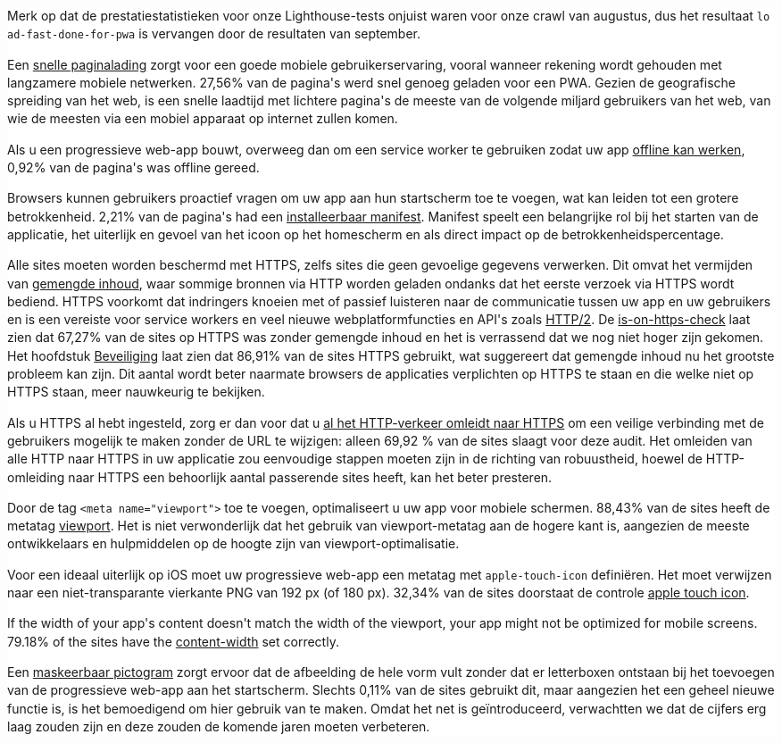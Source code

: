 <p class="note">Merk op dat de prestatiestatistieken voor onze Lighthouse-tests onjuist waren voor onze crawl van augustus, dus het resultaat <code lang="en">load-fast-done-for-pwa</code> is vervangen door de resultaten van september.</p>

Een <a hreflang="en" href="https://web.dev/load-fast-enough-for-pwa/">snelle paginalading</a> zorgt voor een goede mobiele gebruikerservaring, vooral wanneer rekening wordt gehouden met langzamere mobiele netwerken. 27,56% van de pagina's werd snel genoeg geladen voor een PWA. Gezien de geografische spreiding van het web, is een snelle laadtijd met lichtere pagina's de meeste van de volgende miljard gebruikers van het web, van wie de meesten via een mobiel apparaat op internet zullen komen.

Als u een progressieve web-app bouwt, overweeg dan om een service worker te gebruiken zodat uw app <a hreflang="en" href="https://web.dev/works-offline/">offline kan werken</a>, 0,92% van de pagina's was offline gereed.

Browsers kunnen gebruikers proactief vragen om uw app aan hun startscherm toe te voegen, wat kan leiden tot een grotere betrokkenheid. 2,21% van de pagina's had een <a hreflang="en" href="https://web.dev/installable-manifest/">installeerbaar manifest</a>. Manifest speelt een belangrijke rol bij het starten van de applicatie, het uiterlijk en gevoel van het icoon op het homescherm en als direct impact op de betrokkenheidspercentage.

Alle sites moeten worden beschermd met HTTPS, zelfs sites die geen gevoelige gegevens verwerken. Dit omvat het vermijden van <a hreflang="en" href="https://developers.google.com/web/fundamentals/security/prevent-mixed-content/what-is-mixed-content">gemengde inhoud</a>, waar sommige bronnen via HTTP worden geladen ondanks dat het eerste verzoek via HTTPS wordt bediend. HTTPS voorkomt dat indringers knoeien met of passief luisteren naar de communicatie tussen uw app en uw gebruikers en is een vereiste voor service workers en veel nieuwe webplatformfuncties en API's zoals [HTTP/2](./http2). De <a hreflang="en" href="https://web.dev/is-on-https/">is-on-https-check</a> laat zien dat 67,27% van de sites op HTTPS was zonder gemengde inhoud en het is verrassend dat we nog niet hoger zijn gekomen. Het hoofdstuk [Beveiliging](./security#transportbeveiliging) laat zien dat 86,91% van de sites HTTPS gebruikt, wat suggereert dat gemengde inhoud nu het grootste probleem kan zijn. Dit aantal wordt beter naarmate browsers de applicaties verplichten op HTTPS te staan ​​en die welke niet op HTTPS staan, meer nauwkeurig te bekijken.

Als u HTTPS al hebt ingesteld, zorg er dan voor dat u <a hreflang="en" href="https://web.dev/redirects-http/">al het HTTP-verkeer omleidt naar HTTPS</a> om een veilige verbinding met de gebruikers mogelijk te maken zonder de URL te wijzigen: alleen 69,92 % van de sites slaagt voor deze audit. Het omleiden van alle HTTP naar HTTPS in uw applicatie zou eenvoudige stappen moeten zijn in de richting van robuustheid, hoewel de HTTP-omleiding naar HTTPS een behoorlijk aantal passerende sites heeft, kan het beter presteren.

Door de tag `<meta name="viewport">` toe te voegen, optimaliseert u uw app voor mobiele schermen. 88,43% van de sites heeft de metatag <a hreflang="en" href="https://web.dev/viewport/">viewport</a>. Het is niet verwonderlijk dat het gebruik van viewport-metatag aan de hogere kant is, aangezien de meeste ontwikkelaars en hulpmiddelen op de hoogte zijn van viewport-optimalisatie.

Voor een ideaal uiterlijk op iOS moet uw progressieve web-app een metatag met `apple-touch-icon` definiëren. Het moet verwijzen naar een niet-transparante vierkante PNG van 192 px (of 180 px). 32,34% van de sites doorstaat de controle <a hreflang="en" href="https://web.dev/apple-touch-icon/">apple touch icon</a>.

If the width of your app's content doesn't match the width of the viewport, your app might not be optimized for mobile screens. 79.18% of the sites have the <a hreflang="en" href="https://web.dev/content-width/">content-width</a> set correctly.

Een <a hreflang="en" href="https://web.dev/maskable-icon-audit/">maskeerbaar pictogram</a> zorgt ervoor dat de afbeelding de hele vorm vult zonder dat er letterboxen ontstaan bij het toevoegen van de progressieve web-app aan het startscherm. Slechts 0,11% van de sites gebruikt dit, maar aangezien het een geheel nieuwe functie is, is het bemoedigend om hier gebruik van te maken. Omdat het net is geïntroduceerd, verwachtten we dat de cijfers erg laag zouden zijn en deze zouden de komende jaren moeten verbeteren.
